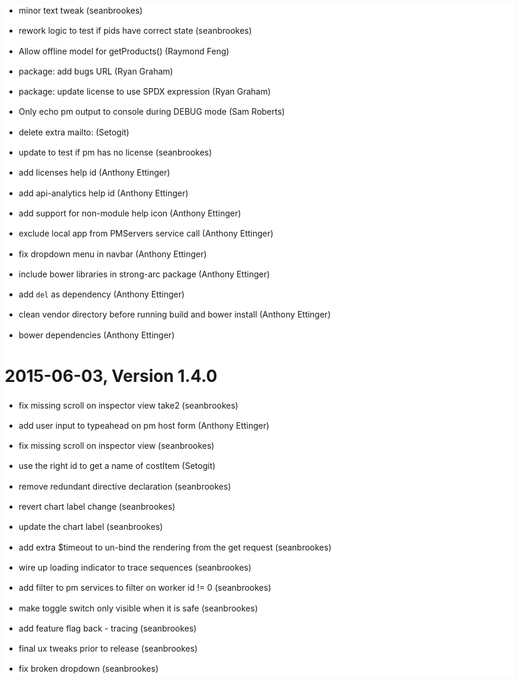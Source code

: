  * minor text tweak (seanbrookes)

 * rework logic to test if pids have correct state (seanbrookes)

 * Allow offline model for getProducts() (Raymond Feng)

 * package: add bugs URL (Ryan Graham)

 * package: update license to use SPDX expression (Ryan Graham)

 * Only echo pm output to console during DEBUG mode (Sam Roberts)

 * delete extra mailto: (Setogit)

 * update to test if pm has no license (seanbrookes)

 * add licenses help id (Anthony Ettinger)

 * add api-analytics help id (Anthony Ettinger)

 * add support for non-module help icon (Anthony Ettinger)

 * exclude local app from PMServers service call (Anthony Ettinger)

 * fix dropdown menu in navbar (Anthony Ettinger)

 * include bower libraries in strong-arc package (Anthony Ettinger)

 * add `del` as dependency (Anthony Ettinger)

 * clean vendor directory before running build and bower install (Anthony Ettinger)

 * bower dependencies (Anthony Ettinger)


2015-06-03, Version 1.4.0
=========================

 * fix missing scroll on inspector view take2 (seanbrookes)

 * add user input to typeahead on pm host form (Anthony Ettinger)

 * fix missing scroll on inspector view (seanbrookes)

 * use the right id to get a name of costItem (Setogit)

 * remove redundant directive declaration (seanbrookes)

 * revert chart label change (seanbrookes)

 * update the chart label (seanbrookes)

 * add extra $timeout to un-bind the rendering from the get request (seanbrookes)

 * wire up loading indicator to trace sequences (seanbrookes)

 * add filter to pm services to filter on worker id != 0 (seanbrookes)

 * make toggle switch only visible when it is safe (seanbrookes)

 * add feature flag back - tracing (seanbrookes)

 * final ux tweaks prior to release (seanbrookes)

 * fix broken dropdown (seanbrookes)
